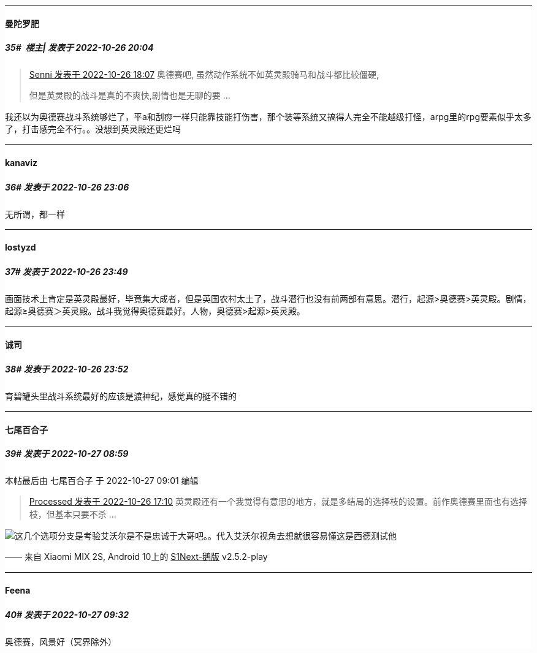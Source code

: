 *****

####  曼陀罗肥  
##### 35#         楼主| 发表于 2022-10-26 20:04

<blockquote><a href="httphttps://bbs.saraba1st.com/2b/forum.php?mod=redirect&amp;goto=findpost&amp;pid=58114053&amp;ptid=2101588" target="_blank">Senni 发表于 2022-10-26 18:07</a>
奥德赛吧, 虽然动作系统不如英灵殿骑马和战斗都比较僵硬, 

但是英灵殿的战斗是真的不爽快,剧情也是无聊的要 ...</blockquote>
我还以为奥德赛战斗系统够烂了，平a和刮痧一样只能靠技能打伤害，那个装等系统又搞得人完全不能越级打怪，arpg里的rpg要素似乎太多了，打击感完全不行。。没想到英灵殿还更烂吗

*****

####  kanaviz  
##### 36#       发表于 2022-10-26 23:06

无所谓，都一样

*****

####  lostyzd  
##### 37#       发表于 2022-10-26 23:49

画面技术上肯定是英灵殿最好，毕竟集大成者，但是英国农村太土了，战斗潜行也没有前两部有意思。潜行，起源&gt;奥德赛&gt;英灵殿。剧情，起源≥奥德赛＞英灵殿。战斗我觉得奥德赛最好。人物，奥德赛&gt;起源&gt;英灵殿。

*****

####  诚司  
##### 38#       发表于 2022-10-26 23:52

育碧罐头里战斗系统最好的应该是渡神纪，感觉真的挺不错的

*****

####  七尾百合子  
##### 39#       发表于 2022-10-27 08:59

 本帖最后由 七尾百合子 于 2022-10-27 09:01 编辑 
<blockquote><a href="httphttps://bbs.saraba1st.com/2b/forum.php?mod=redirect&amp;goto=findpost&amp;pid=58113135&amp;ptid=2101588" target="_blank">Processed 发表于 2022-10-26 17:10</a>
英灵殿还有一个我觉得有意思的地方，就是多结局的选择枝的设置。前作奥德赛里面也有选择枝，但基本只要不杀 ...</blockquote>
<img src="https://static.saraba1st.com/image/smiley/face2017/037.png" referrerpolicy="no-referrer">这几个选项分支是考验艾沃尔是不是忠诚于大哥吧。。代入艾沃尔视角去想就很容易懂这是西德测试他

—— 来自 Xiaomi MIX 2S, Android 10上的 [S1Next-鹅版](https://github.com/ykrank/S1-Next/releases) v2.5.2-play

*****

####  Feena  
##### 40#       发表于 2022-10-27 09:32

奥德赛，风景好（冥界除外）
